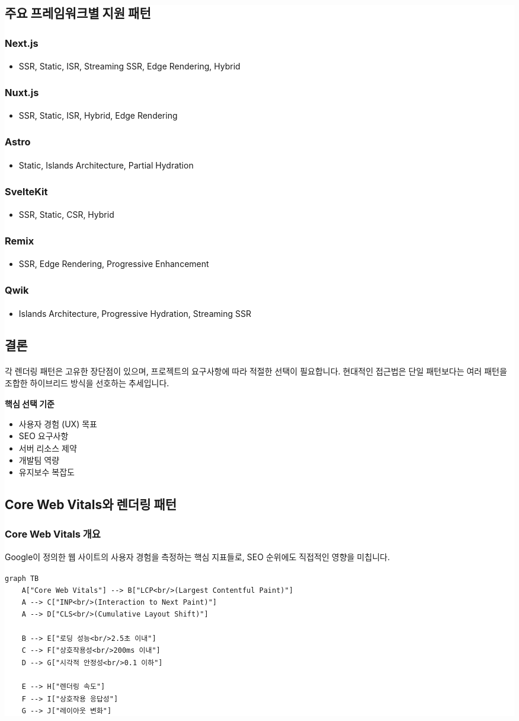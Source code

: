 ## 주요 프레임워크별 지원 패턴

### Next.js
- SSR, Static, ISR, Streaming SSR, Edge Rendering, Hybrid

### Nuxt.js
- SSR, Static, ISR, Hybrid, Edge Rendering

### Astro
- Static, Islands Architecture, Partial Hydration

### SvelteKit
- SSR, Static, CSR, Hybrid

### Remix
- SSR, Edge Rendering, Progressive Enhancement

### Qwik
- Islands Architecture, Progressive Hydration, Streaming SSR


## 결론

각 렌더링 패턴은 고유한 장단점이 있으며, 프로젝트의 요구사항에 따라 적절한 선택이 필요합니다. 
현대적인 접근법은 단일 패턴보다는 여러 패턴을 조합한 하이브리드 방식을 선호하는 추세입니다.

**핵심 선택 기준**
- 사용자 경험 (UX) 목표
- SEO 요구사항
- 서버 리소스 제약
- 개발팀 역량
- 유지보수 복잡도

## Core Web Vitals와 렌더링 패턴

### Core Web Vitals 개요

Google이 정의한 웹 사이트의 사용자 경험을 측정하는 핵심 지표들로, SEO 순위에도 직접적인 영향을 미칩니다.

```mermaid
graph TB
    A["Core Web Vitals"] --> B["LCP<br/>(Largest Contentful Paint)"]
    A --> C["INP<br/>(Interaction to Next Paint)"]
    A --> D["CLS<br/>(Cumulative Layout Shift)"]
    
    B --> E["로딩 성능<br/>2.5초 이내"]
    C --> F["상호작용성<br/>200ms 이내"]
    D --> G["시각적 안정성<br/>0.1 이하"]
    
    E --> H["렌더링 속도"]
    F --> I["상호작용 응답성"]
    G --> J["레이아웃 변화"]
```
